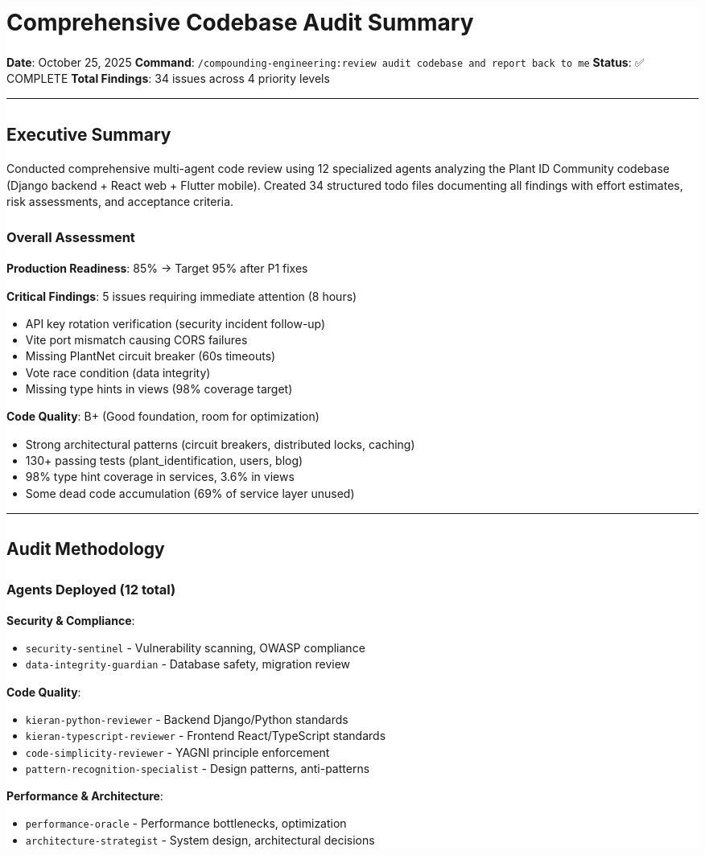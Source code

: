 # Comprehensive Codebase Audit Summary

**Date**: October 25, 2025
**Command**: `/compounding-engineering:review audit codebase and report back to me`
**Status**: ✅ COMPLETE
**Total Findings**: 34 issues across 4 priority levels

---

## Executive Summary

Conducted comprehensive multi-agent code review using 12 specialized agents analyzing the Plant ID Community codebase (Django backend + React web + Flutter mobile). Created 34 structured todo files documenting all findings with effort estimates, risk assessments, and acceptance criteria.

### Overall Assessment

**Production Readiness**: 85% → Target 95% after P1 fixes

**Critical Findings**: 5 issues requiring immediate attention (8 hours)
- API key rotation verification (security incident follow-up)
- Vite port mismatch causing CORS failures
- Missing PlantNet circuit breaker (60s timeouts)
- Vote race condition (data integrity)
- Missing type hints in views (98% coverage target)

**Code Quality**: B+ (Good foundation, room for optimization)
- Strong architectural patterns (circuit breakers, distributed locks, caching)
- 130+ passing tests (plant_identification, users, blog)
- 98% type hint coverage in services, 3.6% in views
- Some dead code accumulation (69% of service layer unused)

---

## Audit Methodology

### Agents Deployed (12 total)

**Security & Compliance**:
- `security-sentinel` - Vulnerability scanning, OWASP compliance
- `data-integrity-guardian` - Database safety, migration review

**Code Quality**:
- `kieran-python-reviewer` - Backend Django/Python standards
- `kieran-typescript-reviewer` - Frontend React/TypeScript standards
- `code-simplicity-reviewer` - YAGNI principle enforcement
- `pattern-recognition-specialist` - Design patterns, anti-patterns

**Performance & Architecture**:
- `performance-oracle` - Performance bottlenecks, optimization
- `architecture-strategist` - System design, architectural decisions
